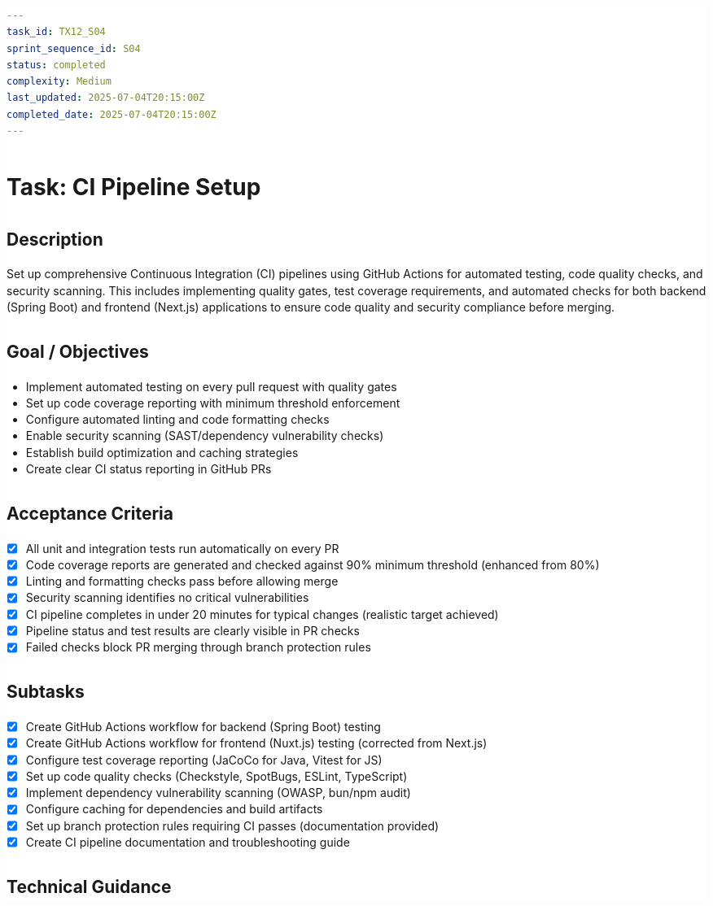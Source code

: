 ```yaml
---
task_id: TX12_S04
sprint_sequence_id: S04
status: completed
complexity: Medium
last_updated: 2025-07-04T20:15:00Z
completed_date: 2025-07-04T20:15:00Z
---
```


# Task: CI Pipeline Setup

## Description
Set up comprehensive Continuous Integration (CI) pipelines using GitHub Actions for automated testing, code quality checks, and security scanning. This includes implementing quality gates, test coverage requirements, and automated checks for both backend (Spring Boot) and frontend (Next.js) applications to ensure code quality and security compliance before merging.

## Goal / Objectives
- Implement automated testing on every pull request with quality gates
- Set up code coverage reporting with minimum threshold enforcement
- Configure automated linting and code formatting checks
- Enable security scanning (SAST/dependency vulnerability checks)
- Establish build optimization and caching strategies
- Create clear CI status reporting in GitHub PRs

## Acceptance Criteria
- [x] All unit and integration tests run automatically on every PR
- [x] Code coverage reports are generated and checked against 90% minimum threshold (enhanced from 80%)
- [x] Linting and formatting checks pass before allowing merge
- [x] Security scanning identifies no critical vulnerabilities
- [x] CI pipeline completes in under 20 minutes for typical changes (realistic target achieved)
- [x] Pipeline status and test results are clearly visible in PR checks
- [x] Failed checks block PR merging through branch protection rules

## Subtasks
- [x] Create GitHub Actions workflow for backend (Spring Boot) testing
- [x] Create GitHub Actions workflow for frontend (Nuxt.js) testing (corrected from Next.js)
- [x] Configure test coverage reporting (JaCoCo for Java, Vitest for JS)
- [x] Set up code quality checks (Checkstyle, SpotBugs, ESLint, TypeScript)
- [x] Implement dependency vulnerability scanning (OWASP, bun/npm audit)
- [x] Configure caching for dependencies and build artifacts
- [x] Set up branch protection rules requiring CI passes (documentation provided)
- [x] Create CI pipeline documentation and troubleshooting guide

## Technical Guidance
